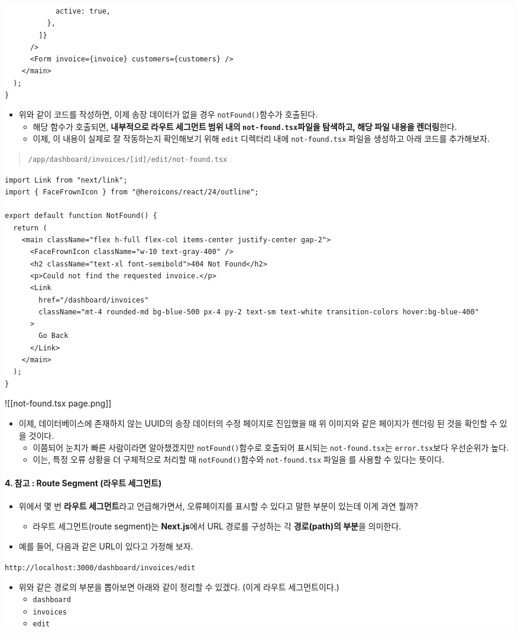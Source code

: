 ```tsx
            active: true,
          },
        ]}
      />
      <Form invoice={invoice} customers={customers} />
    </main>
  );
}
```

- 위와 같이 코드를 작성하면, 이제 송장 데이터가 없을 경우 `notFound()`함수가 호출된다.
	- 해당 함수가 호출되면, **내부적으로 라우트 세그먼트 범위 내의 `not-found.tsx`파일을 탐색하고, 해당 파일 내용을 렌더링**한다.
	- 이제, 이 내용이 실제로 잘 작동하는지 확인해보기 위해 `edit` 디렉터리 내에 `not-found.tsx` 파일을 생성하고 아래 코드를 추가해보자.

> `/app/dashboard/invoices/[id]/edit/not-found.tsx`
```tsx
import Link from "next/link";
import { FaceFrownIcon } from "@heroicons/react/24/outline";

export default function NotFound() {
  return (
    <main className="flex h-full flex-col items-center justify-center gap-2">
      <FaceFrownIcon className="w-10 text-gray-400" />
      <h2 className="text-xl font-semibold">404 Not Found</h2>
      <p>Could not find the requested invoice.</p>
      <Link
        href="/dashboard/invoices"
        className="mt-4 rounded-md bg-blue-500 px-4 py-2 text-sm text-white transition-colors hover:bg-blue-400"
      >
        Go Back
      </Link>
    </main>
  );
}
```
![[not-found.tsx page.png]]

- 이제, 데이터베이스에 존재하지 않는 UUID의 송장 데이터의 수정 페이지로 진입했을 때 위 이미지와 같은 페이지가 렌더링 된 것을 확인할 수 있을 것이다.
	- 이쯤되어 눈치가 빠른 사람이라면 알아챘겠지만 `notFound()`함수로 호출되어 표시되는 `not-found.tsx`는 `error.tsx`보다 우선순위가 높다.
	- 이는, 특정 오류 상황을 더 구체적으로 처리할 때 `notFound()`함수와 `not-found.tsx` 파일을 를 사용할 수 있다는 뜻이다.


#### 4. 참고 : Route Segment (라우트 세그먼트)

- 위에서 몇 번 **라우트 세그먼트**라고 언급해가면서, 오류페이지를 표시할 수 있다고 말한 부분이 있는데 이게 과연 뭘까?
	- 라우트 세그먼트(route segment)는 **Next.js**에서 URL 경로를 구성하는 각 **경로(path)의 부분**을 의미한다.

- 예를 들어, 다음과 같은 URL이 있다고 가정해 보자.
```bash
http://localhost:3000/dashboard/invoices/edit
```

- 위와 같은 경로의 부분을 뽑아보면 아래와 같이 정리할 수 있겠다. (이게 라우트 세그먼트이다.)
	- `dashboard`
	- `invoices`
	- `edit`
